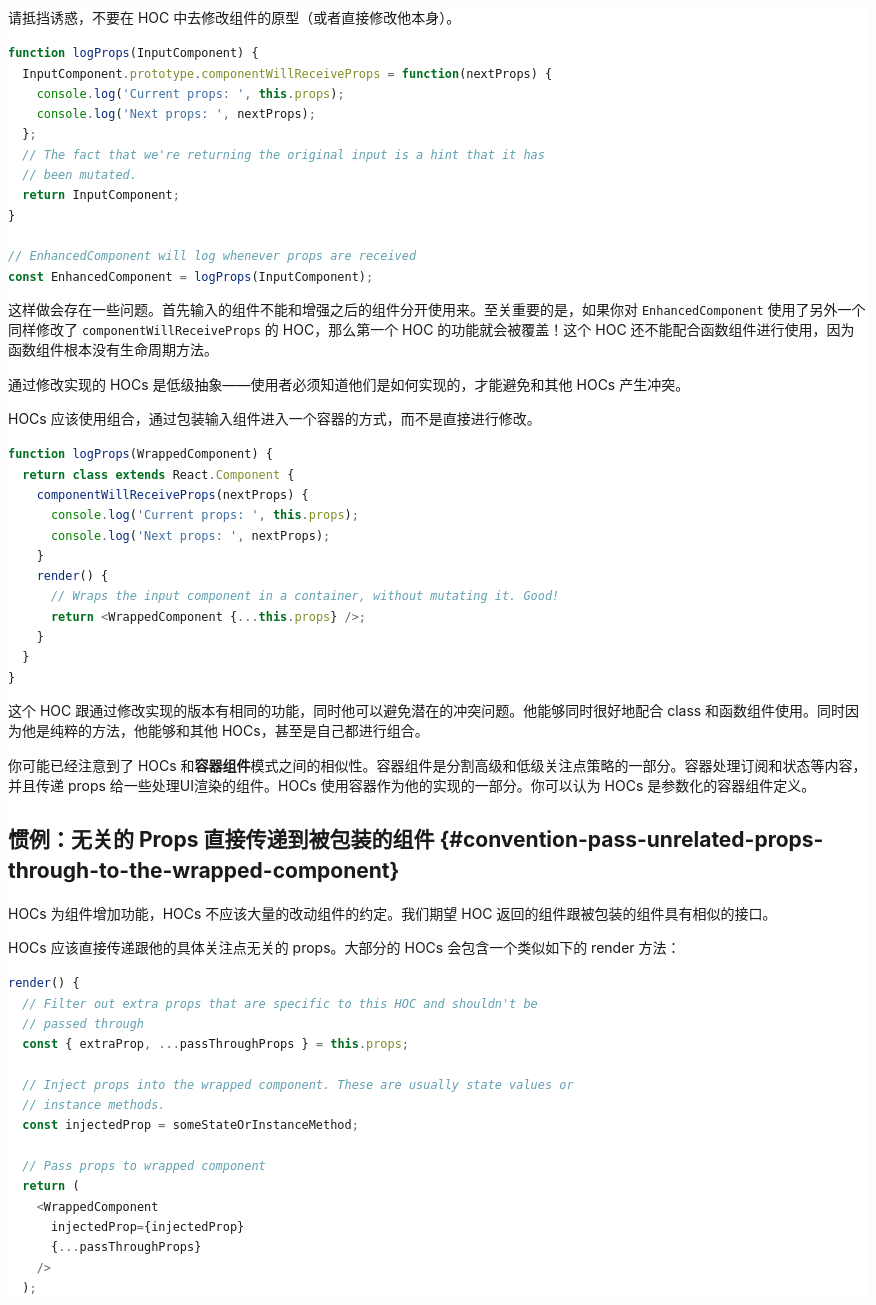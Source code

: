 请抵挡诱惑，不要在 HOC 中去修改组件的原型（或者直接修改他本身）。

```js
function logProps(InputComponent) {
  InputComponent.prototype.componentWillReceiveProps = function(nextProps) {
    console.log('Current props: ', this.props);
    console.log('Next props: ', nextProps);
  };
  // The fact that we're returning the original input is a hint that it has
  // been mutated.
  return InputComponent;
}

// EnhancedComponent will log whenever props are received
const EnhancedComponent = logProps(InputComponent);
```

这样做会存在一些问题。首先输入的组件不能和增强之后的组件分开使用来。至关重要的是，如果你对 `EnhancedComponent` 使用了另外一个同样修改了 `componentWillReceiveProps` 的 HOC，那么第一个 HOC 的功能就会被覆盖！这个 HOC 还不能配合函数组件进行使用，因为函数组件根本没有生命周期方法。

通过修改实现的 HOCs 是低级抽象——使用者必须知道他们是如何实现的，才能避免和其他 HOCs 产生冲突。

HOCs 应该使用组合，通过包装输入组件进入一个容器的方式，而不是直接进行修改。

```js
function logProps(WrappedComponent) {
  return class extends React.Component {
    componentWillReceiveProps(nextProps) {
      console.log('Current props: ', this.props);
      console.log('Next props: ', nextProps);
    }
    render() {
      // Wraps the input component in a container, without mutating it. Good!
      return <WrappedComponent {...this.props} />;
    }
  }
}
```

这个 HOC 跟通过修改实现的版本有相同的功能，同时他可以避免潜在的冲突问题。他能够同时很好地配合 class 和函数组件使用。同时因为他是纯粹的方法，他能够和其他 HOCs，甚至是自己都进行组合。

你可能已经注意到了 HOCs 和**容器组件**模式之间的相似性。容器组件是分割高级和低级关注点策略的一部分。容器处理订阅和状态等内容，并且传递 props 给一些处理UI渲染的组件。HOCs 使用容器作为他的实现的一部分。你可以认为 HOCs 是参数化的容器组件定义。

## 惯例：无关的 Props 直接传递到被包装的组件 {#convention-pass-unrelated-props-through-to-the-wrapped-component}

HOCs 为组件增加功能，HOCs 不应该大量的改动组件的约定。我们期望 HOC 返回的组件跟被包装的组件具有相似的接口。

HOCs 应该直接传递跟他的具体关注点无关的 props。大部分的 HOCs 会包含一个类似如下的 render 方法：

```js
render() {
  // Filter out extra props that are specific to this HOC and shouldn't be
  // passed through
  const { extraProp, ...passThroughProps } = this.props;

  // Inject props into the wrapped component. These are usually state values or
  // instance methods.
  const injectedProp = someStateOrInstanceMethod;

  // Pass props to wrapped component
  return (
    <WrappedComponent
      injectedProp={injectedProp}
      {...passThroughProps}
    />
  );
```